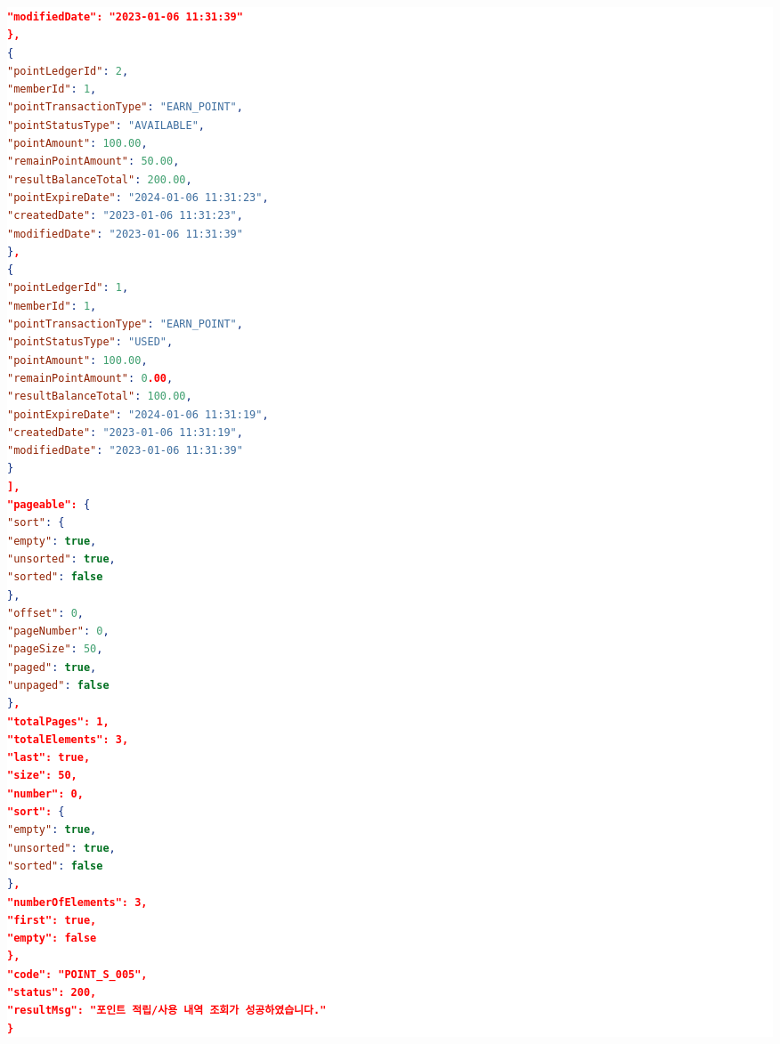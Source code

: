   ```json
  "modifiedDate": "2023-01-06 11:31:39"
  },
  {
  "pointLedgerId": 2,
  "memberId": 1,
  "pointTransactionType": "EARN_POINT",
  "pointStatusType": "AVAILABLE",
  "pointAmount": 100.00,
  "remainPointAmount": 50.00,
  "resultBalanceTotal": 200.00,
  "pointExpireDate": "2024-01-06 11:31:23",
  "createdDate": "2023-01-06 11:31:23",
  "modifiedDate": "2023-01-06 11:31:39"
  },
  {
  "pointLedgerId": 1,
  "memberId": 1,
  "pointTransactionType": "EARN_POINT",
  "pointStatusType": "USED",
  "pointAmount": 100.00,
  "remainPointAmount": 0.00,
  "resultBalanceTotal": 100.00,
  "pointExpireDate": "2024-01-06 11:31:19",
  "createdDate": "2023-01-06 11:31:19",
  "modifiedDate": "2023-01-06 11:31:39"
  }
  ],
  "pageable": {
  "sort": {
  "empty": true,
  "unsorted": true,
  "sorted": false
  },
  "offset": 0,
  "pageNumber": 0,
  "pageSize": 50,
  "paged": true,
  "unpaged": false
  },
  "totalPages": 1,
  "totalElements": 3,
  "last": true,
  "size": 50,
  "number": 0,
  "sort": {
  "empty": true,
  "unsorted": true,
  "sorted": false
  },
  "numberOfElements": 3,
  "first": true,
  "empty": false
  },
  "code": "POINT_S_005",
  "status": 200,
  "resultMsg": "포인트 적립/사용 내역 조회가 성공하였습니다."
  }
  ```
